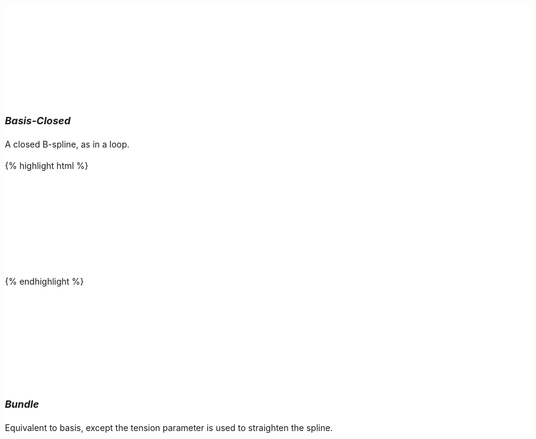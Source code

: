 <div ng-controller="ExampleCtrl">
	<nvd3-line-chart
    	data="exampleData"
        id="interpolateExampleBasisOpen"
        width="550"
        height="350"
        xAxisTickFormat="xAxisTickFormatFunction()"
        yAxisTickFormat="yAxisTickFormatFunction()"
        showXAxis="true"
        showYAxis="true"
        interpolate="basis-open">
        	<svg></svg>
    </nvd3-line-chart>
</div>

### *Basis-Closed*
A closed B-spline, as in a loop.

{% highlight html %}
<div ng-controller="ExampleCtrl">
	<nvd3-line-chart
    	data="exampleData"
        id="interpolateExampleBasisClosed"
        width="550"
        height="350"
        xAxisTickFormat="xAxisTickFormatFunction()"
        yAxisTickFormat="yAxisTickFormatFunction()"
        showXAxis="true"
        showYAxis="true"
        interpolate="basis-closed">
        	<svg></svg>
    </nvd3-line-chart>
</div>
{% endhighlight %}

<div ng-controller="ExampleCtrl">
	<nvd3-line-chart
    	data="exampleData"
        id="interpolateExampleBasisClosed"
        width="550"
        height="350"
        xAxisTickFormat="xAxisTickFormatFunction()"
        yAxisTickFormat="yAxisTickFormatFunction()"
        showXAxis="true"
        showYAxis="true"
        interpolate="basis-closed">
        	<svg></svg>
    </nvd3-line-chart>
</div>

### *Bundle*
Equivalent to basis, except the tension parameter is used to straighten the spline.
